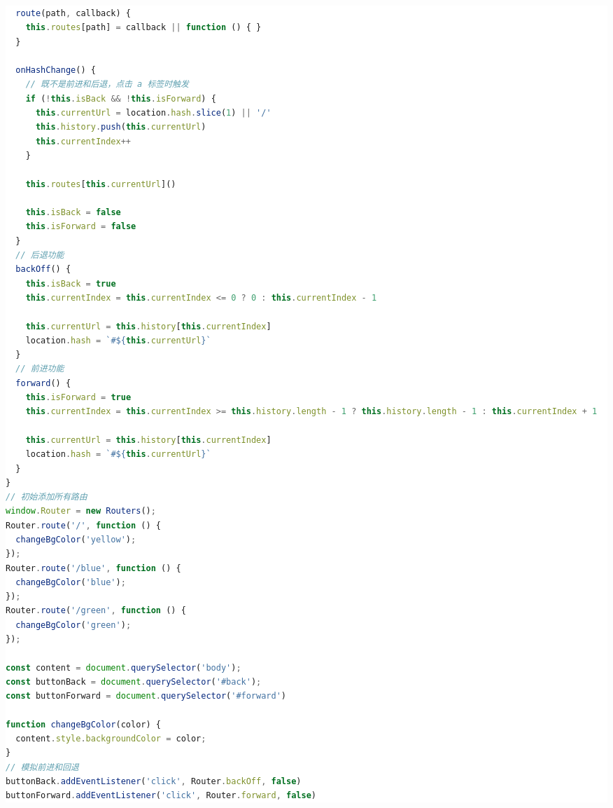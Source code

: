 ```js
  route(path, callback) {
    this.routes[path] = callback || function () { }
  }

  onHashChange() {
    // 既不是前进和后退，点击 a 标签时触发
    if (!this.isBack && !this.isForward) {
      this.currentUrl = location.hash.slice(1) || '/'
      this.history.push(this.currentUrl)
      this.currentIndex++
    }

    this.routes[this.currentUrl]()

    this.isBack = false
    this.isForward = false
  }
  // 后退功能
  backOff() {
    this.isBack = true
    this.currentIndex = this.currentIndex <= 0 ? 0 : this.currentIndex - 1

    this.currentUrl = this.history[this.currentIndex]
    location.hash = `#${this.currentUrl}`
  }
  // 前进功能
  forward() {
    this.isForward = true
    this.currentIndex = this.currentIndex >= this.history.length - 1 ? this.history.length - 1 : this.currentIndex + 1

    this.currentUrl = this.history[this.currentIndex]
    location.hash = `#${this.currentUrl}`
  }
}
// 初始添加所有路由
window.Router = new Routers();
Router.route('/', function () {
  changeBgColor('yellow');
});
Router.route('/blue', function () {
  changeBgColor('blue');
});
Router.route('/green', function () {
  changeBgColor('green');
});

const content = document.querySelector('body');
const buttonBack = document.querySelector('#back');
const buttonForward = document.querySelector('#forward')

function changeBgColor(color) {
  content.style.backgroundColor = color;
}
// 模拟前进和回退
buttonBack.addEventListener('click', Router.backOff, false)
buttonForward.addEventListener('click', Router.forward, false)
```
